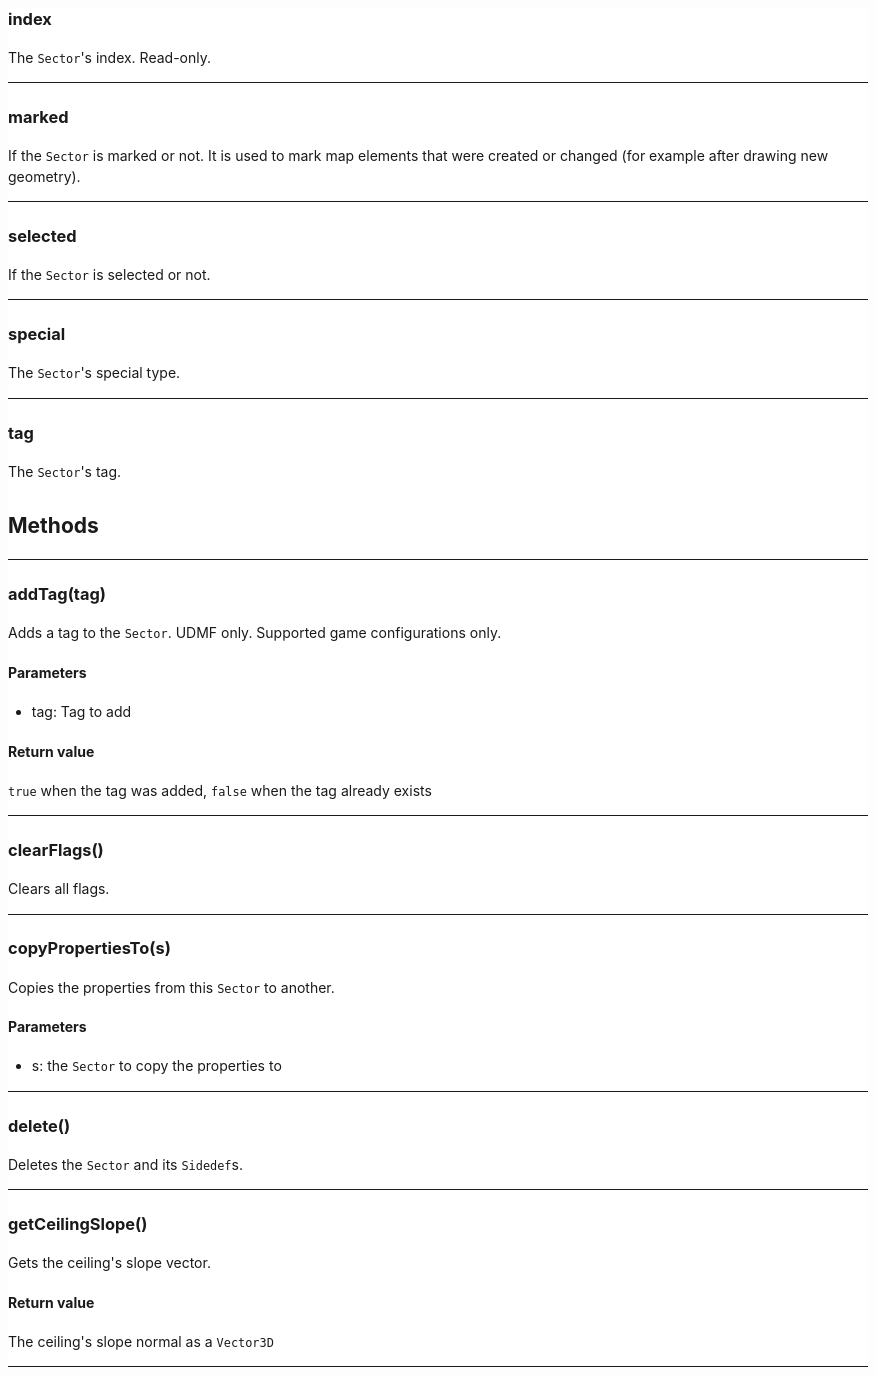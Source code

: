 ### index
The `Sector`'s index. Read-only.

---
### marked
If the `Sector` is marked or not. It is used to mark map elements that were created or changed (for example after drawing new geometry).

---
### selected
If the `Sector` is selected or not.

---
### special
The `Sector`'s special type.

---
### tag
The `Sector`'s tag.
## Methods

---
### addTag(tag)
Adds a tag to the `Sector`. UDMF only. Supported game configurations only.
#### Parameters
* tag: Tag to add
#### Return value
`true` when the tag was added, `false` when the tag already exists

---
### clearFlags()
Clears all flags.

---
### copyPropertiesTo(s)
Copies the properties from this `Sector` to another.
#### Parameters
* s: the `Sector` to copy the properties to

---
### delete()
Deletes the `Sector` and its `Sidedef`s.

---
### getCeilingSlope()
Gets the ceiling's slope vector.
#### Return value
The ceiling's slope normal as a `Vector3D`

---